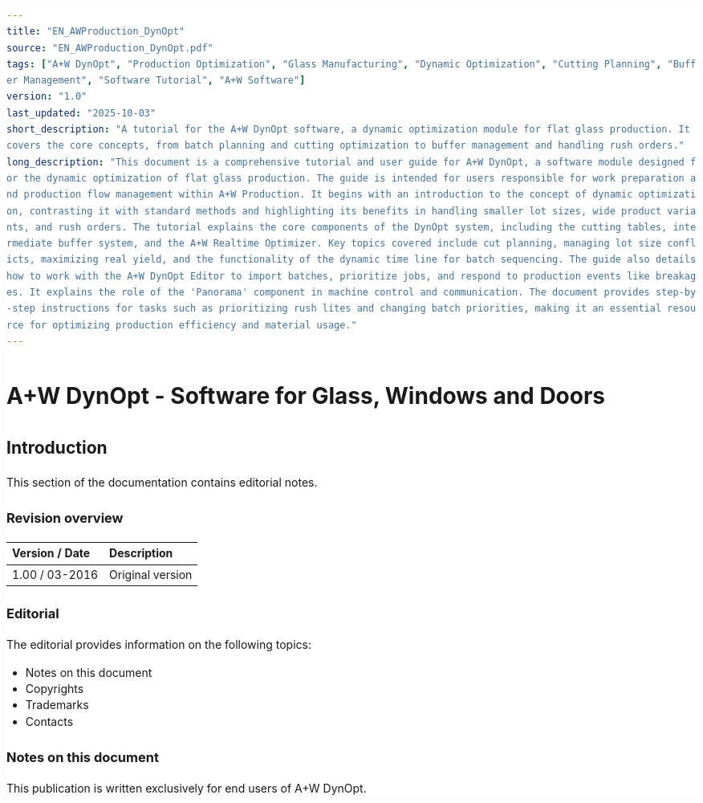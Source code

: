 ```yaml
---
title: "EN_AWProduction_DynOpt"
source: "EN_AWProduction_DynOpt.pdf"
tags: ["A+W DynOpt", "Production Optimization", "Glass Manufacturing", "Dynamic Optimization", "Cutting Planning", "Buffer Management", "Software Tutorial", "A+W Software"]
version: "1.0"
last_updated: "2025-10-03"
short_description: "A tutorial for the A+W DynOpt software, a dynamic optimization module for flat glass production. It covers the core concepts, from batch planning and cutting optimization to buffer management and handling rush orders."
long_description: "This document is a comprehensive tutorial and user guide for A+W DynOpt, a software module designed for the dynamic optimization of flat glass production. The guide is intended for users responsible for work preparation and production flow management within A+W Production. It begins with an introduction to the concept of dynamic optimization, contrasting it with standard methods and highlighting its benefits in handling smaller lot sizes, wide product variants, and rush orders. The tutorial explains the core components of the DynOpt system, including the cutting tables, intermediate buffer system, and the A+W Realtime Optimizer. Key topics covered include cut planning, managing lot size conflicts, maximizing real yield, and the functionality of the dynamic time line for batch sequencing. The guide also details how to work with the A+W DynOpt Editor to import batches, prioritize jobs, and respond to production events like breakages. It explains the role of the 'Panorama' component in machine control and communication. The document provides step-by-step instructions for tasks such as prioritizing rush lites and changing batch priorities, making it an essential resource for optimizing production efficiency and material usage."
---
```


# A+W DynOpt - Software for Glass, Windows and Doors

## Introduction

This section of the documentation contains editorial notes.

### Revision overview

| Version / Date | Description |
| :--- | :--- |
| 1.00 / 03-2016 | Original version |

### Editorial

The editorial provides information on the following topics:
- Notes on this document
- Copyrights
- Trademarks
- Contacts

### Notes on this document

This publication is written exclusively for end users of A+W DynOpt.
